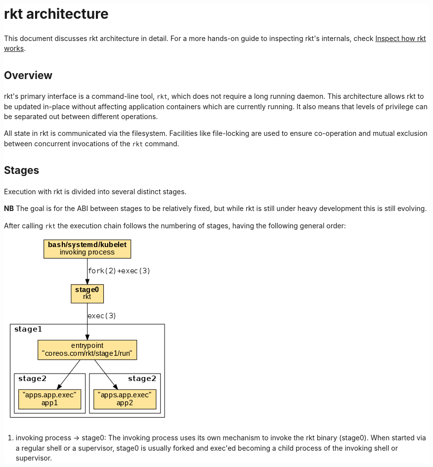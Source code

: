# rkt architecture

This document discusses rkt architecture in detail.
For a more hands-on guide to inspecting rkt's internals, check [Inspect how rkt works](inspect-containers.md).

## Overview

rkt's primary interface is a command-line tool, `rkt`, which does not require a long running daemon.
This architecture allows rkt to be updated in-place without affecting application containers which are currently running.
It also means that levels of privilege can be separated out between different operations.

All state in rkt is communicated via the filesystem.
Facilities like file-locking are used to ensure co-operation and mutual exclusion between concurrent invocations of the `rkt` command.

## Stages

Execution with rkt is divided into several distinct stages.

**NB** The goal is for the ABI between stages to be relatively fixed, but while rkt is still under heavy development this is still evolving.

After calling `rkt` the execution chain follows the numbering of stages, having the following general order:

![execution-flow](execution-flow.png)

1. invoking process -> stage0:
The invoking process uses its own mechanism to invoke the rkt binary (stage0). When started via a regular shell or a supervisor, stage0 is usually forked and exec'ed becoming a child process of the invoking shell or supervisor.
